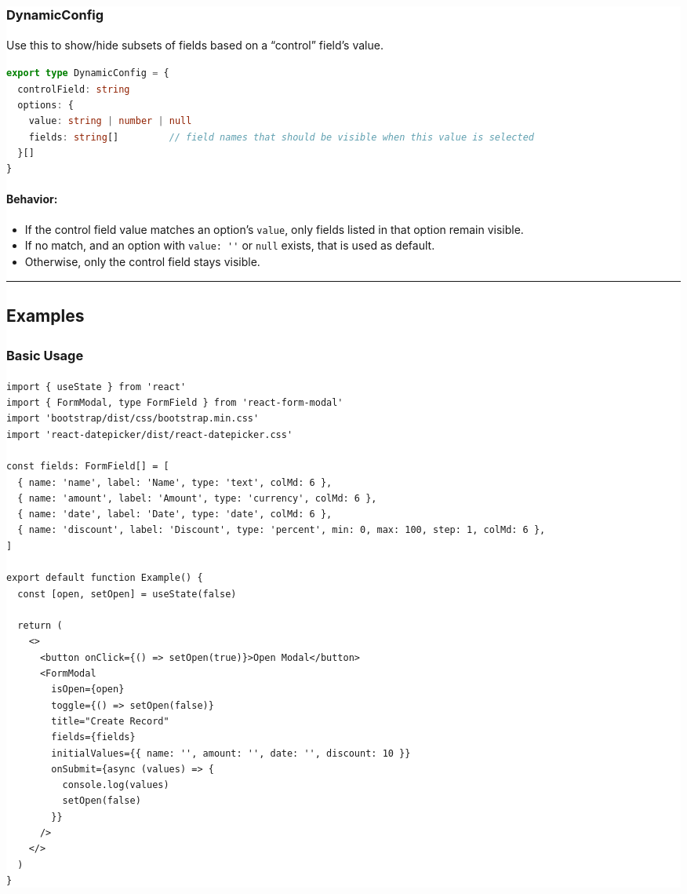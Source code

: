 ### DynamicConfig

Use this to show/hide subsets of fields based on a “control” field’s value.

```ts
export type DynamicConfig = {
  controlField: string
  options: {
    value: string | number | null
    fields: string[]         // field names that should be visible when this value is selected
  }[]
}

```

#### Behavior:
- If the control field value matches an option’s `value`, only fields listed in that option remain visible.
- If no match, and an option with `value: ''` or `null` exists, that is used as default.    
- Otherwise, only the control field stays visible.

---

## Examples

### Basic Usage
```tsx
import { useState } from 'react'
import { FormModal, type FormField } from 'react-form-modal'
import 'bootstrap/dist/css/bootstrap.min.css'
import 'react-datepicker/dist/react-datepicker.css'

const fields: FormField[] = [
  { name: 'name', label: 'Name', type: 'text', colMd: 6 },
  { name: 'amount', label: 'Amount', type: 'currency', colMd: 6 },
  { name: 'date', label: 'Date', type: 'date', colMd: 6 },
  { name: 'discount', label: 'Discount', type: 'percent', min: 0, max: 100, step: 1, colMd: 6 },
]

export default function Example() {
  const [open, setOpen] = useState(false)

  return (
    <>
      <button onClick={() => setOpen(true)}>Open Modal</button>
      <FormModal
        isOpen={open}
        toggle={() => setOpen(false)}
        title="Create Record"
        fields={fields}
        initialValues={{ name: '', amount: '', date: '', discount: 10 }}
        onSubmit={async (values) => {
          console.log(values)
          setOpen(false)
        }}
      />
    </>
  )
}
```
